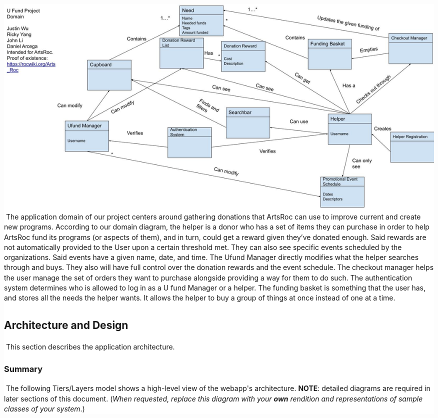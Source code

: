 ![Domain Model](DomainModel.jpg)
​
The application domain of our project centers around gathering donations that ArtsRoc can use to improve current and create new programs. According to our domain diagram, the helper is a donor who has a set of items they can purchase in order to help ArtsRoc fund its programs (or aspects of them), and in turn, could get a reward given they’ve donated enough. Said rewards are not automatically provided to the User upon a certain threshold met. They can also see specific events scheduled by the organizations. Said events have a given name, date, and time. The Ufund Manager directly modifies what the helper searches through and buys. They also will have full control over the donation rewards and the event schedule. The checkout manager helps the user manage the set of orders they want to purchase alongside providing a way for them to do such.​​ The authentication system determines who is allowed to log in as a U fund Manager or a helper. The funding basket is something that the user has, and stores all the needs the helper wants. It allows the helper to buy a group of things at once instead of one at a time.
​
​
## Architecture and Design
​
This section describes the application architecture.
​
### Summary
​
The following Tiers/Layers model shows a high-level view of the webapp's architecture. 
**NOTE**: detailed diagrams are required in later sections of this document. (_When requested, replace this diagram with your **own** rendition and representations of sample classes of your system_.) 
​